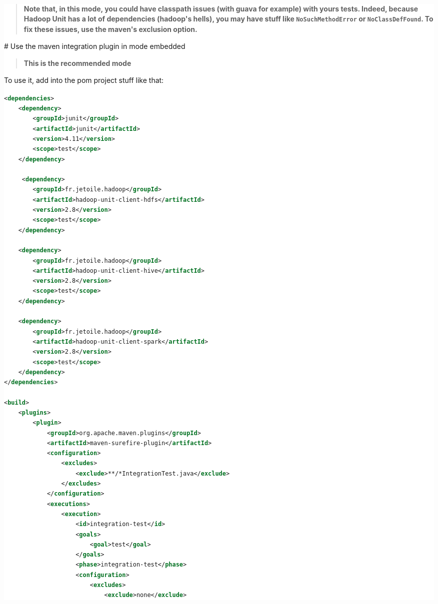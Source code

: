 > **Note that, in this mode, you could have classpath issues (with guava for example) with yours tests. Indeed, because Hadoop Unit has a lot of dependencies (hadoop's hells), you may have stuff like ```NoSuchMethodError``` or ```NoClassDefFound```.
To fix these issues, use the maven's exclusion option.**

<div id="use-the-maven-integration-plugin-in-mode-embedded"/>
# Use the maven integration plugin in mode embedded

>**This is the recommended mode**


To use it, add into the pom project stuff like that:

```xml
<dependencies>
    <dependency>
        <groupId>junit</groupId>
        <artifactId>junit</artifactId>
        <version>4.11</version>
        <scope>test</scope>
    </dependency>

     <dependency>
        <groupId>fr.jetoile.hadoop</groupId>
        <artifactId>hadoop-unit-client-hdfs</artifactId>
        <version>2.8</version>
        <scope>test</scope>
    </dependency>

    <dependency>
        <groupId>fr.jetoile.hadoop</groupId>
        <artifactId>hadoop-unit-client-hive</artifactId>
        <version>2.8</version>
        <scope>test</scope>
    </dependency>

    <dependency>
        <groupId>fr.jetoile.hadoop</groupId>
        <artifactId>hadoop-unit-client-spark</artifactId>
        <version>2.8</version>
        <scope>test</scope>
    </dependency>
</dependencies>

<build>
    <plugins>
        <plugin>
            <groupId>org.apache.maven.plugins</groupId>
            <artifactId>maven-surefire-plugin</artifactId>
            <configuration>
                <excludes>
                    <exclude>**/*IntegrationTest.java</exclude>
                </excludes>
            </configuration>
            <executions>
                <execution>
                    <id>integration-test</id>
                    <goals>
                        <goal>test</goal>
                    </goals>
                    <phase>integration-test</phase>
                    <configuration>
                        <excludes>
                            <exclude>none</exclude>
```